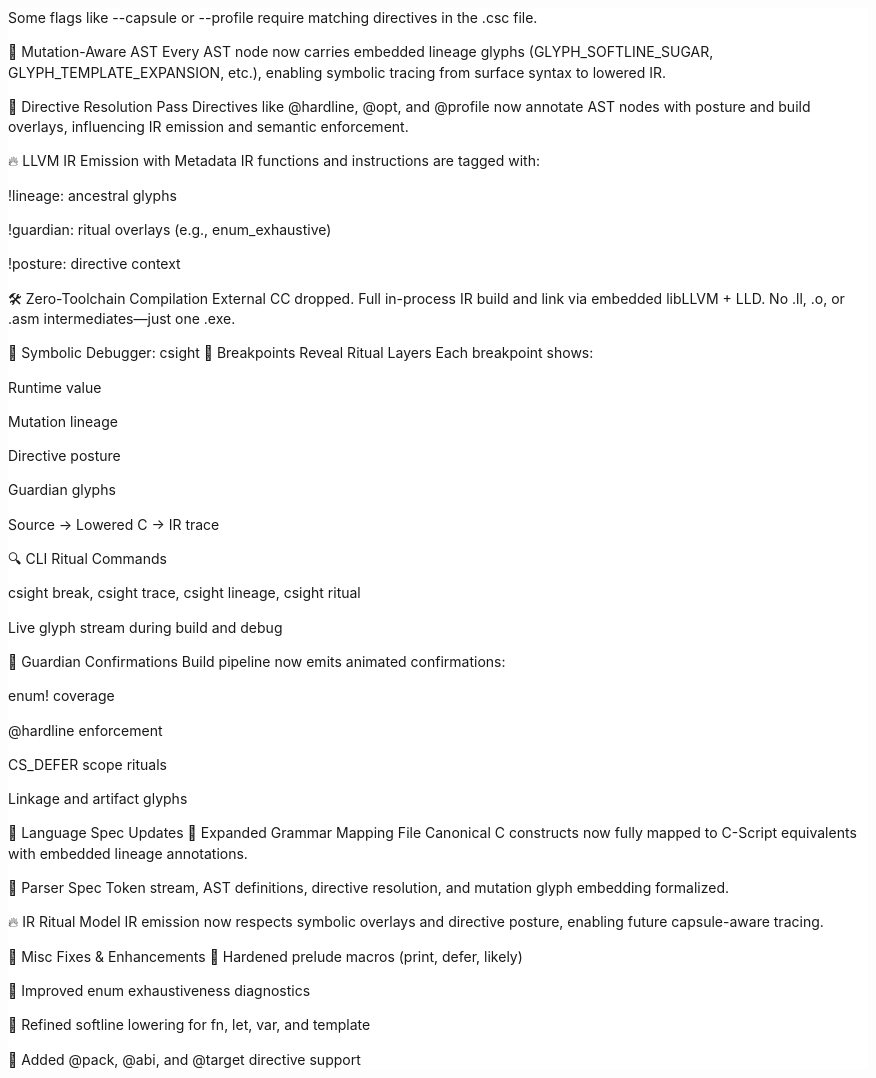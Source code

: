 Some flags like --capsule or --profile require matching directives in the .csc file.

🔁 Mutation-Aware AST Every AST node now carries embedded lineage glyphs (GLYPH_SOFTLINE_SUGAR, GLYPH_TEMPLATE_EXPANSION, etc.), enabling symbolic tracing from surface syntax to lowered IR.

🧬 Directive Resolution Pass Directives like @hardline, @opt, and @profile now annotate AST nodes with posture and build overlays, influencing IR emission and semantic enforcement.

🔥 LLVM IR Emission with Metadata IR functions and instructions are tagged with:

!lineage: ancestral glyphs

!guardian: ritual overlays (e.g., enum_exhaustive)

!posture: directive context

🛠️ Zero-Toolchain Compilation External CC dropped. Full in-process IR build and link via embedded libLLVM + LLD. No .ll, .o, or .asm intermediates—just one .exe.

🧿 Symbolic Debugger: csight
🧠 Breakpoints Reveal Ritual Layers Each breakpoint shows:

Runtime value

Mutation lineage

Directive posture

Guardian glyphs

Source → Lowered C → IR trace

🔍 CLI Ritual Commands

csight break, csight trace, csight lineage, csight ritual

Live glyph stream during build and debug

🎯 Guardian Confirmations Build pipeline now emits animated confirmations:

enum! coverage

@hardline enforcement

CS_DEFER scope rituals

Linkage and artifact glyphs

📜 Language Spec Updates
🧾 Expanded Grammar Mapping File Canonical C constructs now fully mapped to C-Script equivalents with embedded lineage annotations.

🧬 Parser Spec Token stream, AST definitions, directive resolution, and mutation glyph embedding formalized.

🔥 IR Ritual Model IR emission now respects symbolic overlays and directive posture, enabling future capsule-aware tracing.

🧩 Misc Fixes & Enhancements
🧱 Hardened prelude macros (print, defer, likely)

🧪 Improved enum exhaustiveness diagnostics

🧠 Refined softline lowering for fn, let, var, and template

🧿 Added @pack, @abi, and @target directive support

